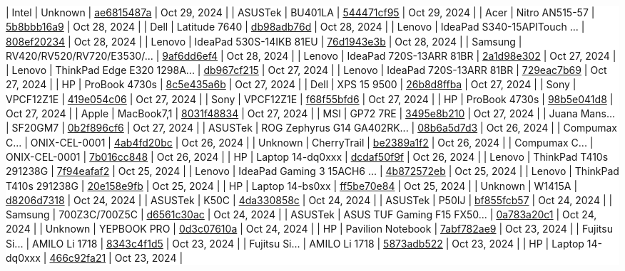 | Intel         | Unknown                     | [ae6815487a](https://linux-hardware.org/?probe=ae6815487a) | Oct 29, 2024 |
| ASUSTek       | BU401LA                     | [544471cf95](https://linux-hardware.org/?probe=544471cf95) | Oct 29, 2024 |
| Acer          | Nitro AN515-57              | [5b8bbb16a9](https://linux-hardware.org/?probe=5b8bbb16a9) | Oct 28, 2024 |
| Dell          | Latitude 7640               | [db98adb76d](https://linux-hardware.org/?probe=db98adb76d) | Oct 28, 2024 |
| Lenovo        | IdeaPad S340-15APITouch ... | [808ef20234](https://linux-hardware.org/?probe=808ef20234) | Oct 28, 2024 |
| Lenovo        | IdeaPad 530S-14IKB 81EU     | [76d1943e3b](https://linux-hardware.org/?probe=76d1943e3b) | Oct 28, 2024 |
| Samsung       | RV420/RV520/RV720/E3530/... | [9af6dd6ef4](https://linux-hardware.org/?probe=9af6dd6ef4) | Oct 28, 2024 |
| Lenovo        | IdeaPad 720S-13ARR 81BR     | [2a1d98e302](https://linux-hardware.org/?probe=2a1d98e302) | Oct 27, 2024 |
| Lenovo        | ThinkPad Edge E320 1298A... | [db967cf215](https://linux-hardware.org/?probe=db967cf215) | Oct 27, 2024 |
| Lenovo        | IdeaPad 720S-13ARR 81BR     | [729eac7b69](https://linux-hardware.org/?probe=729eac7b69) | Oct 27, 2024 |
| HP            | ProBook 4730s               | [8c5e435a6b](https://linux-hardware.org/?probe=8c5e435a6b) | Oct 27, 2024 |
| Dell          | XPS 15 9500                 | [26b8d8ffba](https://linux-hardware.org/?probe=26b8d8ffba) | Oct 27, 2024 |
| Sony          | VPCF12Z1E                   | [419e054c06](https://linux-hardware.org/?probe=419e054c06) | Oct 27, 2024 |
| Sony          | VPCF12Z1E                   | [f68f55bfd6](https://linux-hardware.org/?probe=f68f55bfd6) | Oct 27, 2024 |
| HP            | ProBook 4730s               | [98b5e041d8](https://linux-hardware.org/?probe=98b5e041d8) | Oct 27, 2024 |
| Apple         | MacBook7,1                  | [8031f48834](https://linux-hardware.org/?probe=8031f48834) | Oct 27, 2024 |
| MSI           | GP72 7RE                    | [3495e8b210](https://linux-hardware.org/?probe=3495e8b210) | Oct 27, 2024 |
| Juana Mans... | SF20GM7                     | [0b2f896cf6](https://linux-hardware.org/?probe=0b2f896cf6) | Oct 27, 2024 |
| ASUSTek       | ROG Zephyrus G14 GA402RK... | [08b6a5d7d3](https://linux-hardware.org/?probe=08b6a5d7d3) | Oct 26, 2024 |
| Compumax C... | ONIX-CEL-0001               | [4ab4fd20bc](https://linux-hardware.org/?probe=4ab4fd20bc) | Oct 26, 2024 |
| Unknown       | CherryTrail                 | [be2389a1f2](https://linux-hardware.org/?probe=be2389a1f2) | Oct 26, 2024 |
| Compumax C... | ONIX-CEL-0001               | [7b016cc848](https://linux-hardware.org/?probe=7b016cc848) | Oct 26, 2024 |
| HP            | Laptop 14-dq0xxx            | [dcdaf50f9f](https://linux-hardware.org/?probe=dcdaf50f9f) | Oct 26, 2024 |
| Lenovo        | ThinkPad T410s 291238G      | [7f94eafaf2](https://linux-hardware.org/?probe=7f94eafaf2) | Oct 25, 2024 |
| Lenovo        | IdeaPad Gaming 3 15ACH6 ... | [4b872572eb](https://linux-hardware.org/?probe=4b872572eb) | Oct 25, 2024 |
| Lenovo        | ThinkPad T410s 291238G      | [20e158e9fb](https://linux-hardware.org/?probe=20e158e9fb) | Oct 25, 2024 |
| HP            | Laptop 14-bs0xx             | [ff5be70e84](https://linux-hardware.org/?probe=ff5be70e84) | Oct 25, 2024 |
| Unknown       | W1415A                      | [d8206d7318](https://linux-hardware.org/?probe=d8206d7318) | Oct 24, 2024 |
| ASUSTek       | K50C                        | [4da330858c](https://linux-hardware.org/?probe=4da330858c) | Oct 24, 2024 |
| ASUSTek       | P50IJ                       | [bf855fcb57](https://linux-hardware.org/?probe=bf855fcb57) | Oct 24, 2024 |
| Samsung       | 700Z3C/700Z5C               | [d6561c30ac](https://linux-hardware.org/?probe=d6561c30ac) | Oct 24, 2024 |
| ASUSTek       | ASUS TUF Gaming F15 FX50... | [0a783a20c1](https://linux-hardware.org/?probe=0a783a20c1) | Oct 24, 2024 |
| Unknown       | YEPBOOK PRO                 | [0d3c07610a](https://linux-hardware.org/?probe=0d3c07610a) | Oct 24, 2024 |
| HP            | Pavilion Notebook           | [7abf782ae9](https://linux-hardware.org/?probe=7abf782ae9) | Oct 23, 2024 |
| Fujitsu Si... | AMILO Li 1718               | [8343c4f1d5](https://linux-hardware.org/?probe=8343c4f1d5) | Oct 23, 2024 |
| Fujitsu Si... | AMILO Li 1718               | [5873adb522](https://linux-hardware.org/?probe=5873adb522) | Oct 23, 2024 |
| HP            | Laptop 14-dq0xxx            | [466c92fa21](https://linux-hardware.org/?probe=466c92fa21) | Oct 23, 2024 |